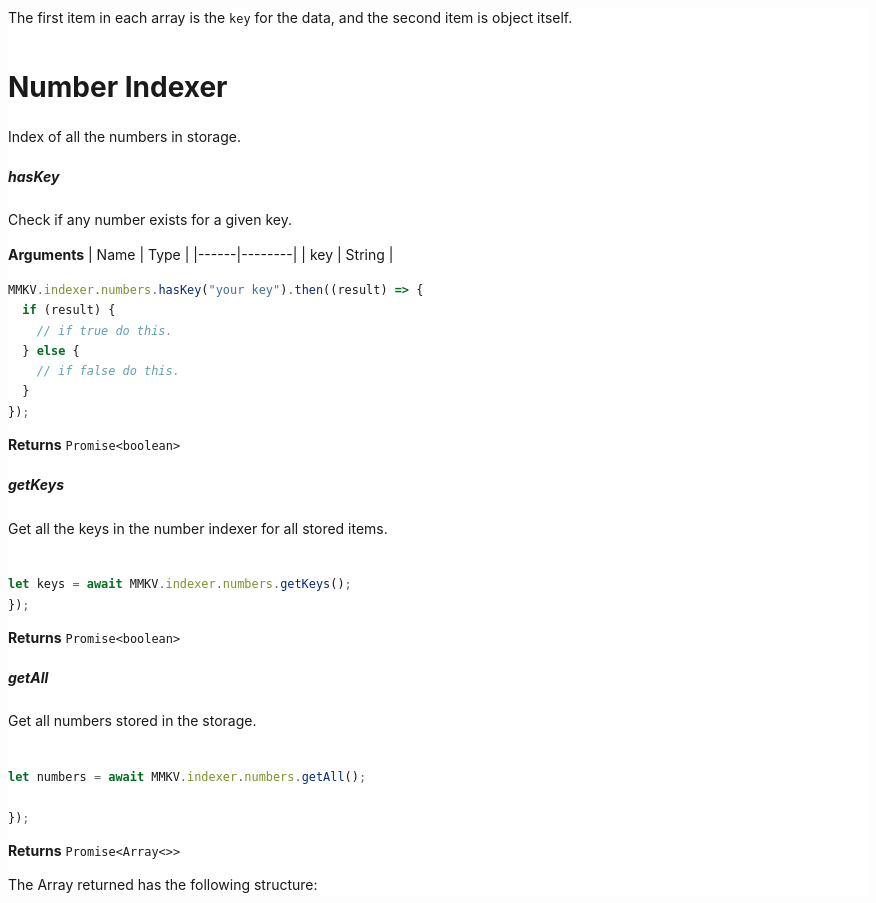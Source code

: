 The first item in each array is the `key` for the data, and the second item is object itself.

# Number Indexer

Index of all the numbers in storage.

##### hasKey

Check if any number exists for a given key.

**Arguments**
| Name | Type   |
|------|--------|
| key  | String |

```jsx
MMKV.indexer.numbers.hasKey("your key").then((result) => {
  if (result) {
    // if true do this.
  } else {
    // if false do this.
  }
});
```

**Returns**
`Promise<boolean>`

##### getKeys

Get all the keys in the number indexer for all stored items.

```jsx

let keys = await MMKV.indexer.numbers.getKeys();
});
```

**Returns**
`Promise<boolean>`

##### getAll

Get all numbers stored in the storage.

```jsx

let numbers = await MMKV.indexer.numbers.getAll();

});
```

**Returns**
`Promise<Array<>>`

The Array returned has the following structure:
